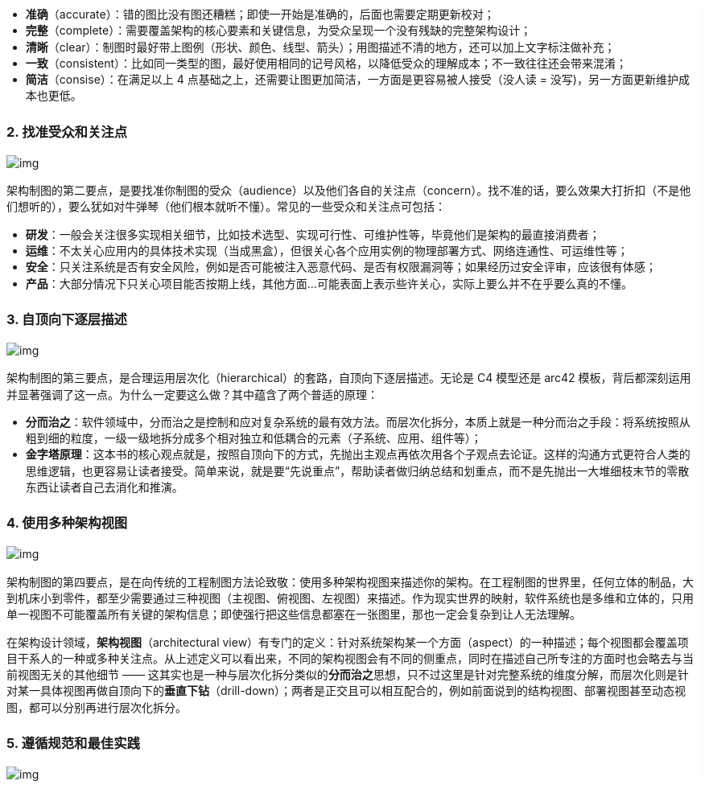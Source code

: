 - **准确**（accurate）：错的图比没有图还糟糕；即使一开始是准确的，后面也需要定期更新校对；
- **完整**（complete）：需要覆盖架构的核心要素和关键信息，为受众呈现一个没有残缺的完整架构设计；
- **清晰**（clear）：制图时最好带上图例（形状、颜色、线型、箭头）；用图描述不清的地方，还可以加上文字标注做补充；
- **一致**（consistent）：比如同一类型的图，最好使用相同的记号风格，以降低受众的理解成本；不一致往往还会带来混淆；
- **简洁**（consise）：在满足以上 4 点基础之上，还需要让图更加简洁，一方面是更容易被人接受（没人读 = 没写)，另一方面更新维护成本也更低。

### 2. 找准受众和关注点



![img](https://flynx.dev/images/3eaf8a0bd034474aa509711f800e071d_6382013999885720049.png)



架构制图的第二要点，是要找准你制图的受众（audience）以及他们各自的关注点（concern）。找不准的话，要么效果大打折扣（不是他们想听的），要么犹如对牛弹琴（他们根本就听不懂）。常见的一些受众和关注点可包括：

- **研发**：一般会关注很多实现相关细节，比如技术选型、实现可行性、可维护性等，毕竟他们是架构的最直接消费者；
- **运维**：不太关心应用内的具体技术实现（当成黑盒），但很关心各个应用实例的物理部署方式、网络连通性、可运维性等；
- **安全**：只关注系统是否有安全风险，例如是否可能被注入恶意代码、是否有权限漏洞等；如果经历过安全评审，应该很有体感；
- **产品**：大部分情况下只关心项目能否按期上线，其他方面...可能表面上表示些许关心，实际上要么并不在乎要么真的不懂。

### 3. 自顶向下逐层描述



![img](https://flynx.dev/images/6e5e5c8115eb4001930c415d69a518fb_12206722705073966499.png)



架构制图的第三要点，是合理运用层次化（hierarchical）的套路，自顶向下逐层描述。无论是 C4 模型还是 arc42 模板，背后都深刻运用并显著强调了这一点。为什么一定要这么做？其中蕴含了两个普适的原理：

- **分而治之**：软件领域中，分而治之是控制和应对复杂系统的最有效方法。而层次化拆分，本质上就是一种分而治之手段：将系统按照从粗到细的粒度，一级一级地拆分成多个相对独立和低耦合的元素（子系统、应用、组件等）；
- **金字塔原理**：这本书的核心观点就是，按照自顶向下的方式，先抛出主观点再依次用各个子观点去论证。这样的沟通方式更符合人类的思维逻辑，也更容易让读者接受。简单来说，就是要“先说重点”，帮助读者做归纳总结和划重点，而不是先抛出一大堆细枝末节的零散东西让读者自己去消化和推演。

### 4. 使用多种架构视图



![img](https://flynx.dev/images/748235f8ffd8449aa0d004f9a399929e_3093478404368309094.png)



架构制图的第四要点，是在向传统的工程制图方法论致敬：使用多种架构视图来描述你的架构。在工程制图的世界里，任何立体的制品，大到机床小到零件，都至少需要通过三种视图（主视图、俯视图、左视图）来描述。作为现实世界的映射，软件系统也是多维和立体的，只用单一视图不可能覆盖所有关键的架构信息；即使强行把这些信息都塞在一张图里，那也一定会复杂到让人无法理解。

在架构设计领域，**架构视图**（architectural view）有专门的定义：针对系统架构某一个方面（aspect）的一种描述；每个视图都会覆盖项目干系人的一种或多种关注点。从上述定义可以看出来，不同的架构视图会有不同的侧重点，同时在描述自己所专注的方面时也会略去与当前视图无关的其他细节 —— 这其实也是一种与层次化拆分类似的**分而治之**思想，只不过这里是针对完整系统的维度分解，而层次化则是针对某一具体视图再做自顶向下的**垂直下钻**（drill-down）；两者是正交且可以相互配合的，例如前面说到的结构视图、部署视图甚至动态视图，都可以分别再进行层次化拆分。

### 5. 遵循规范和最佳实践



![img](https://flynx.dev/images/161192cb74214b48868b2e9c0108a280_17520808972956565698.png)
